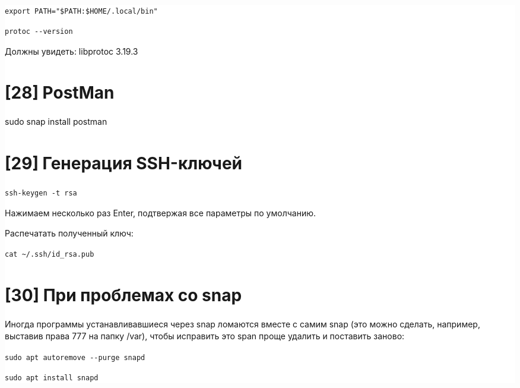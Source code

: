 `export PATH="$PATH:$HOME/.local/bin"`

`protoc --version` 

Должны увидеть: libprotoc 3.19.3


# [28] PostMan

sudo snap install postman


# [29] Генерация SSH-ключей

`ssh-keygen -t rsa`

Нажимаем несколько раз Enter, подтвержая все параметры по умолчанию.

Распечатать полученный ключ:

`cat ~/.ssh/id_rsa.pub`

# [30] При проблемах со snap

Иногда программы устанавливавшиеся через snap ломаются вместе с самим snap (это можно сделать, например, выставив права
777 на папку /var), чтобы исправить это span проще удалить и поставить заново:

`sudo apt autoremove --purge snapd`

`sudo apt install snapd`
